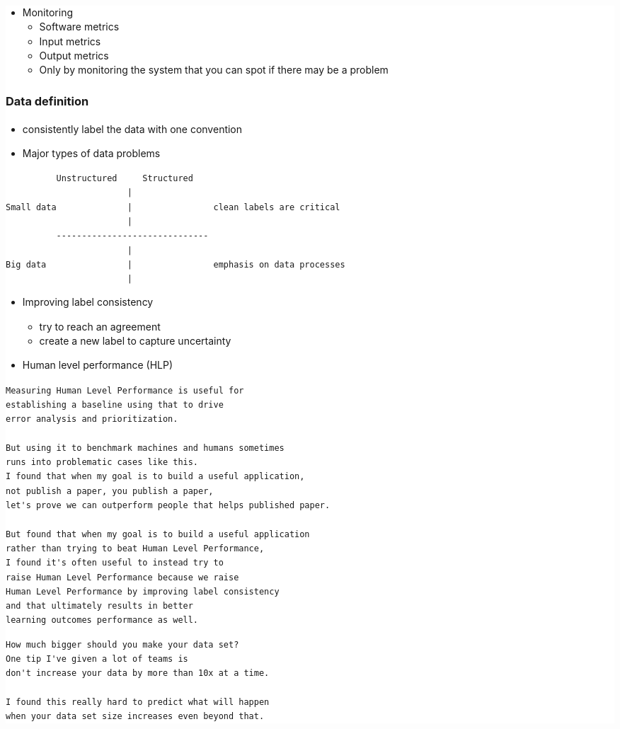 * Monitoring
  - Software metrics
  - Input metrics
  - Output metrics
  - Only by monitoring the system that you can spot if there may be a problem

### Data definition

* consistently label the data with one convention

* Major types of data problems

```
          Unstructured     Structured
                        |
Small data              |                clean labels are critical
                        |
          ------------------------------
                        |
Big data                |                emphasis on data processes
                        |
```

* Improving label consistency
  - try to reach an agreement
  - create a new label to capture uncertainty

* Human level performance (HLP)

```
Measuring Human Level Performance is useful for
establishing a baseline using that to drive
error analysis and prioritization.

But using it to benchmark machines and humans sometimes
runs into problematic cases like this.
I found that when my goal is to build a useful application,
not publish a paper, you publish a paper,
let's prove we can outperform people that helps published paper.

But found that when my goal is to build a useful application
rather than trying to beat Human Level Performance,
I found it's often useful to instead try to
raise Human Level Performance because we raise
Human Level Performance by improving label consistency
and that ultimately results in better
learning outcomes performance as well.
```

```
How much bigger should you make your data set?
One tip I've given a lot of teams is
don't increase your data by more than 10x at a time.

I found this really hard to predict what will happen
when your data set size increases even beyond that.
```
